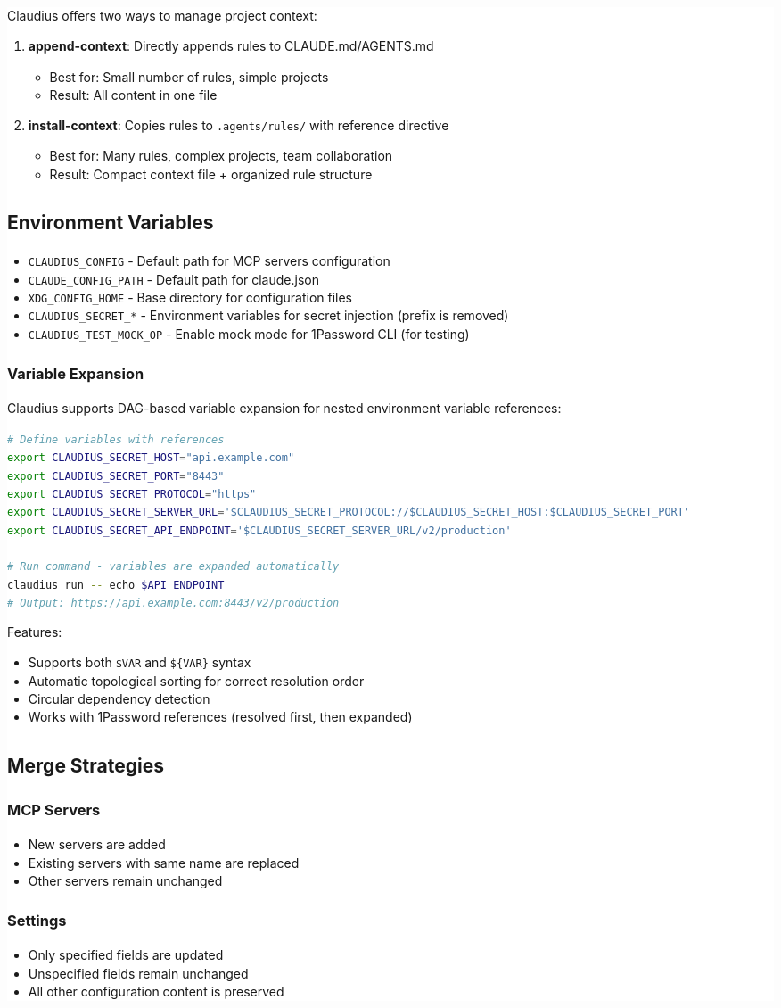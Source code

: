 Claudius offers two ways to manage project context:

1. **append-context**: Directly appends rules to CLAUDE.md/AGENTS.md
   - Best for: Small number of rules, simple projects
   - Result: All content in one file

2. **install-context**: Copies rules to `.agents/rules/` with reference directive
   - Best for: Many rules, complex projects, team collaboration
   - Result: Compact context file + organized rule structure

## Environment Variables

- `CLAUDIUS_CONFIG` - Default path for MCP servers configuration
- `CLAUDE_CONFIG_PATH` - Default path for claude.json
- `XDG_CONFIG_HOME` - Base directory for configuration files
- `CLAUDIUS_SECRET_*` - Environment variables for secret injection (prefix is removed)
- `CLAUDIUS_TEST_MOCK_OP` - Enable mock mode for 1Password CLI (for testing)

### Variable Expansion

Claudius supports DAG-based variable expansion for nested environment variable references:

```bash
# Define variables with references
export CLAUDIUS_SECRET_HOST="api.example.com"
export CLAUDIUS_SECRET_PORT="8443"
export CLAUDIUS_SECRET_PROTOCOL="https"
export CLAUDIUS_SECRET_SERVER_URL='$CLAUDIUS_SECRET_PROTOCOL://$CLAUDIUS_SECRET_HOST:$CLAUDIUS_SECRET_PORT'
export CLAUDIUS_SECRET_API_ENDPOINT='$CLAUDIUS_SECRET_SERVER_URL/v2/production'

# Run command - variables are expanded automatically
claudius run -- echo $API_ENDPOINT
# Output: https://api.example.com:8443/v2/production
```

Features:
- Supports both `$VAR` and `${VAR}` syntax
- Automatic topological sorting for correct resolution order
- Circular dependency detection
- Works with 1Password references (resolved first, then expanded)

## Merge Strategies

### MCP Servers
- New servers are added
- Existing servers with same name are replaced
- Other servers remain unchanged

### Settings
- Only specified fields are updated
- Unspecified fields remain unchanged
- All other configuration content is preserved
